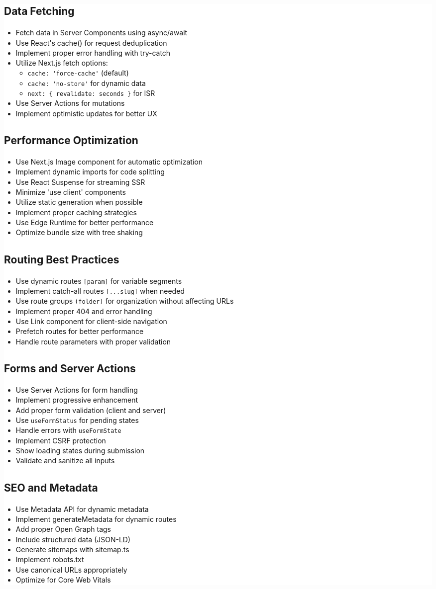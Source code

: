 ## Data Fetching
- Fetch data in Server Components using async/await
- Use React's cache() for request deduplication
- Implement proper error handling with try-catch
- Utilize Next.js fetch options:
  - `cache: 'force-cache'` (default)
  - `cache: 'no-store'` for dynamic data
  - `next: { revalidate: seconds }` for ISR
- Use Server Actions for mutations
- Implement optimistic updates for better UX

## Performance Optimization
- Use Next.js Image component for automatic optimization
- Implement dynamic imports for code splitting
- Use React Suspense for streaming SSR
- Minimize 'use client' components
- Utilize static generation when possible
- Implement proper caching strategies
- Use Edge Runtime for better performance
- Optimize bundle size with tree shaking

## Routing Best Practices
- Use dynamic routes `[param]` for variable segments
- Implement catch-all routes `[...slug]` when needed
- Use route groups `(folder)` for organization without affecting URLs
- Implement proper 404 and error handling
- Use Link component for client-side navigation
- Prefetch routes for better performance
- Handle route parameters with proper validation

## Forms and Server Actions
- Use Server Actions for form handling
- Implement progressive enhancement
- Add proper form validation (client and server)
- Use `useFormStatus` for pending states
- Handle errors with `useFormState`
- Implement CSRF protection
- Show loading states during submission
- Validate and sanitize all inputs

## SEO and Metadata
- Use Metadata API for dynamic metadata
- Implement generateMetadata for dynamic routes
- Add proper Open Graph tags
- Include structured data (JSON-LD)
- Generate sitemaps with sitemap.ts
- Implement robots.txt
- Use canonical URLs appropriately
- Optimize for Core Web Vitals
